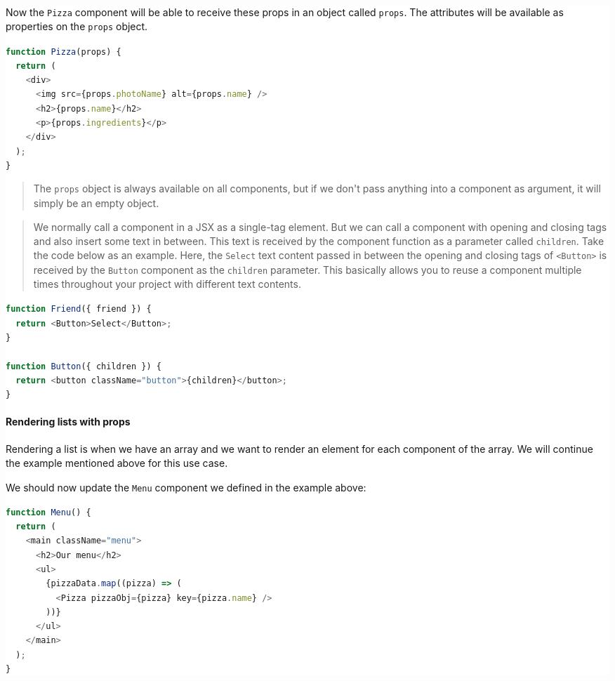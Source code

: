 Now the `Pizza` component will be able to receive these props in an object called `props`. The attributes will be available as properties on the `props` object.

```js
function Pizza(props) {
  return (
    <div>
      <img src={props.photoName} alt={props.name} />
      <h2>{props.name}</h2>
      <p>{props.ingredients}</p>
    </div>
  );
}
```

> The `props` object is always available on all components, but if we don't pass anything into a component as argument, it will simply be an empty object.

> We normally call a component in a JSX as a single-tag element. But we can call a component with opening and closing tags and also insert some text in between. This text is received by the component function as a parameter called `children`. Take the code below as an example. Here, the `Select` text content passed in between the opening and closing tags of `<Button>` is received by the `Button` component as the `children` parameter. This basically allows you to reuse a component multiple times throughout your project with different text contents.

```js
function Friend({ friend }) {
  return <Button>Select</Button>;
}

function Button({ children }) {
  return <button className="button">{children}</button>;
}
```

#### **Rendering lists with props**

Rendering a list is when we have an array and we want to render an element for each component of the array. We will continue the example mentioned above for this use case.

We should now update the `Menu` component we defined in the example above:

```js
function Menu() {
  return (
    <main className="menu">
      <h2>Our menu</h2>
      <ul>
        {pizzaData.map((pizza) => (
          <Pizza pizzaObj={pizza} key={pizza.name} />
        ))}
      </ul>
    </main>
  );
}
```
